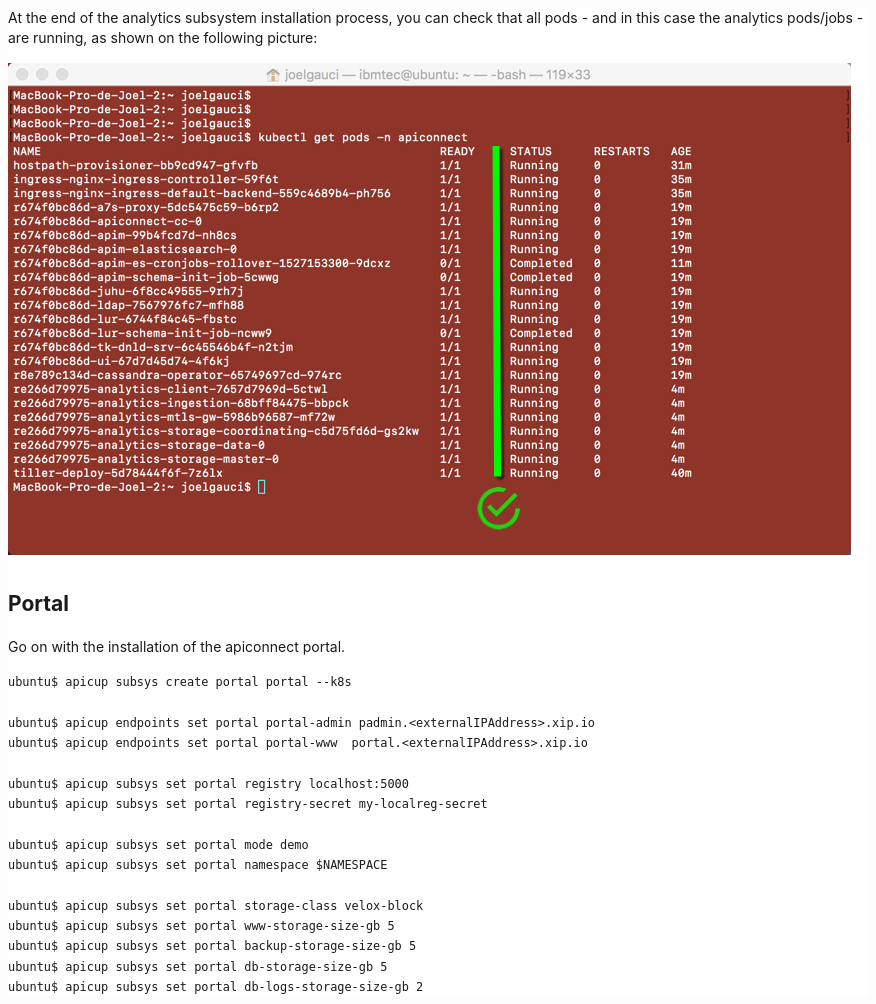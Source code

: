 At the end of the analytics subsystem installation process, you can check that all pods - and in this case the analytics pods/jobs - are running, as shown on the following picture:

<img src="img/analytics-ok.png">

## Portal
Go on with the installation of the apiconnect portal.

```console
ubuntu$ apicup subsys create portal portal --k8s

ubuntu$ apicup endpoints set portal portal-admin padmin.<externalIPAddress>.xip.io
ubuntu$ apicup endpoints set portal portal-www  portal.<externalIPAddress>.xip.io

ubuntu$ apicup subsys set portal registry localhost:5000
ubuntu$ apicup subsys set portal registry-secret my-localreg-secret

ubuntu$ apicup subsys set portal mode demo
ubuntu$ apicup subsys set portal namespace $NAMESPACE

ubuntu$ apicup subsys set portal storage-class velox-block
ubuntu$ apicup subsys set portal www-storage-size-gb 5
ubuntu$ apicup subsys set portal backup-storage-size-gb 5
ubuntu$ apicup subsys set portal db-storage-size-gb 5
ubuntu$ apicup subsys set portal db-logs-storage-size-gb 2
```
